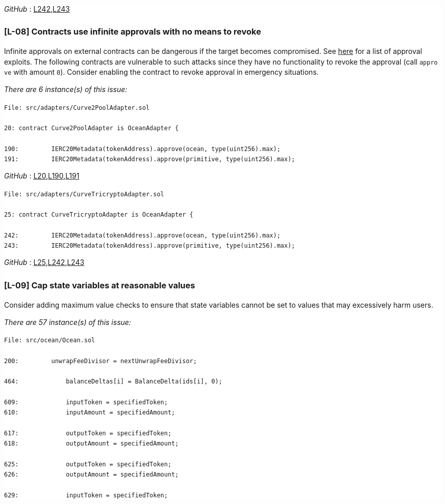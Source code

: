 
*GitHub* : [L242](https://github.com/code-423n4/2023-11-shellprotocol/blob/main/src/adapters/CurveTricryptoAdapter.sol#L242),[L243](https://github.com/code-423n4/2023-11-shellprotocol/blob/main/src/adapters/CurveTricryptoAdapter.sol#L243)
### [L-08]<a name="l-08"></a> Contracts use infinite approvals with no means to revoke
Infinite approvals on external contracts can be dangerous if the target becomes compromised. See [here](https://revoke.cash/exploits) for a list of approval exploits.  The following contracts are vulnerable to such attacks since they have no functionality to revoke the approval (call `approve` with amount `0`). Consider enabling the contract to revoke approval in emergency situations.

*There are 6 instance(s) of this issue:*

```solidity
File: src/adapters/Curve2PoolAdapter.sol

20: contract Curve2PoolAdapter is OceanAdapter {

190:         IERC20Metadata(tokenAddress).approve(ocean, type(uint256).max);
191:         IERC20Metadata(tokenAddress).approve(primitive, type(uint256).max);

```


*GitHub* : [L20](https://github.com/code-423n4/2023-11-shellprotocol/blob/main/src/adapters/Curve2PoolAdapter.sol#L20),[L190](https://github.com/code-423n4/2023-11-shellprotocol/blob/main/src/adapters/Curve2PoolAdapter.sol#L190),[L191](https://github.com/code-423n4/2023-11-shellprotocol/blob/main/src/adapters/Curve2PoolAdapter.sol#L191)

```solidity
File: src/adapters/CurveTricryptoAdapter.sol

25: contract CurveTricryptoAdapter is OceanAdapter {

242:         IERC20Metadata(tokenAddress).approve(ocean, type(uint256).max);
243:         IERC20Metadata(tokenAddress).approve(primitive, type(uint256).max);

```


*GitHub* : [L25](https://github.com/code-423n4/2023-11-shellprotocol/blob/main/src/adapters/CurveTricryptoAdapter.sol#L25),[L242](https://github.com/code-423n4/2023-11-shellprotocol/blob/main/src/adapters/CurveTricryptoAdapter.sol#L242),[L243](https://github.com/code-423n4/2023-11-shellprotocol/blob/main/src/adapters/CurveTricryptoAdapter.sol#L243)
### [L-09]<a name="l-09"></a> Cap state variables at reasonable values
Consider adding maximum value checks to ensure that state variables cannot be set to values that may excessively harm users.

*There are 57 instance(s) of this issue:*

```solidity
File: src/ocean/Ocean.sol

200:         unwrapFeeDivisor = nextUnwrapFeeDivisor;

464:             balanceDeltas[i] = BalanceDelta(ids[i], 0);

609:             inputToken = specifiedToken;
610:             inputAmount = specifiedAmount;

617:             outputToken = specifiedToken;
618:             outputAmount = specifiedAmount;

625:             outputToken = specifiedToken;
626:             outputAmount = specifiedAmount;

629:             inputToken = specifiedToken;
```